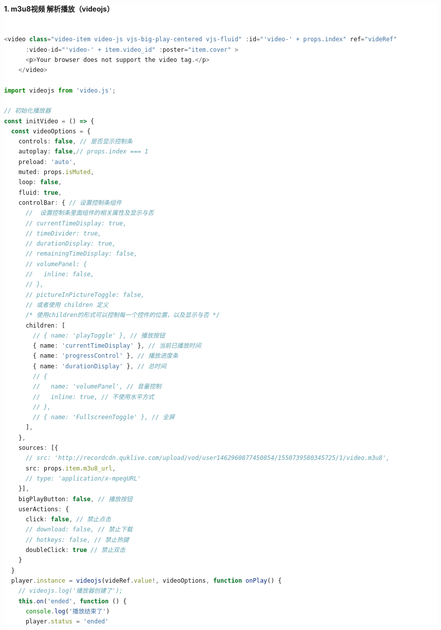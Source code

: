 #### 1. m3u8视频 解析播放（videojs）
```ts

<video class="video-item video-js vjs-big-play-centered vjs-fluid" :id="'video-' + props.index" ref="videRef"
      :video-id="'video-' + item.video_id" :poster="item.cover" >
      <p>Your browser does not support the video tag.</p>
    </video>

import videojs from 'video.js';

// 初始化播放器
const initVideo = () => {
  const videoOptions = {
    controls: false, // 是否显示控制条
    autoplay: false,// props.index === 1
    preload: 'auto',
    muted: props.isMuted,
    loop: false,
    fluid: true,
    controlBar: { // 设置控制条组件
      //  设置控制条里面组件的相关属性及显示与否
      // currentTimeDisplay: true,
      // timeDivider: true,
      // durationDisplay: true,
      // remainingTimeDisplay: false,
      // volumePanel: {
      //   inline: false,
      // },
      // pictureInPictureToggle: false,
      // 或者使用 children 定义
      /* 使用children的形式可以控制每一个控件的位置，以及显示与否 */
      children: [
        // { name: 'playToggle' }, // 播放按钮
        { name: 'currentTimeDisplay' }, // 当前已播放时间
        { name: 'progressControl' }, // 播放进度条
        { name: 'durationDisplay' }, // 总时间
        // {
        //   name: 'volumePanel', // 音量控制
        //   inline: true, // 不使用水平方式
        // },
        // { name: 'FullscreenToggle' }, // 全屏
      ],
    },
    sources: [{
      // src: 'http://recordcdn.quklive.com/upload/vod/user1462960877450854/1550739580345725/1/video.m3u8',
      src: props.item.m3u8_url,
      // type: 'application/x-mpegURL'
    }],
    bigPlayButton: false, // 播放按钮
    userActions: {
      click: false, // 禁止点击
      // download: false, // 禁止下载
      // hotkeys: false, // 禁止热键
      doubleClick: true // 禁止双击
    }
  }
  player.instance = videojs(videRef.value!, videoOptions, function onPlay() {
    // videojs.log('播放器创建了');
    this.on('ended', function () {
      console.log('播放结束了')
      player.status = 'ended'
```